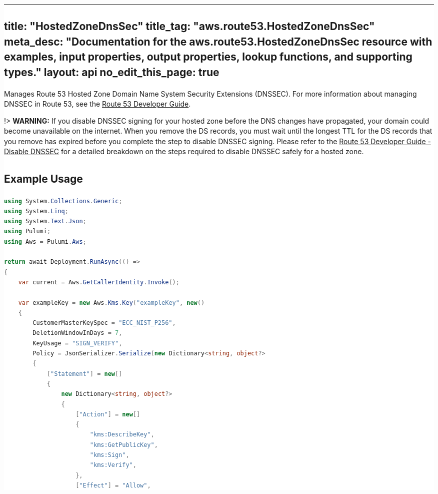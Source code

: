 
---
title: "HostedZoneDnsSec"
title_tag: "aws.route53.HostedZoneDnsSec"
meta_desc: "Documentation for the aws.route53.HostedZoneDnsSec resource with examples, input properties, output properties, lookup functions, and supporting types."
layout: api
no_edit_this_page: true
---






Manages Route 53 Hosted Zone Domain Name System Security Extensions (DNSSEC). For more information about managing DNSSEC in Route 53, see the [Route 53 Developer Guide](https://docs.aws.amazon.com/Route53/latest/DeveloperGuide/dns-configuring-dnssec.html).

!> **WARNING:** If you disable DNSSEC signing for your hosted zone before the DNS changes have propagated, your domain could become unavailable on the internet. When you remove the DS records, you must wait until the longest TTL for the DS records that you remove has expired before you complete the step to disable DNSSEC signing. Please refer to the [Route 53 Developer Guide - Disable DNSSEC](https://docs.aws.amazon.com/Route53/latest/DeveloperGuide/dns-configuring-dnssec-disable.html) for a detailed breakdown on the steps required to disable DNSSEC safely for a hosted zone.

<div><pulumi-examples>

## Example Usage

<div><pulumi-chooser type="language" options="typescript,python,go,csharp,java,yaml"></pulumi-chooser></div>





<div>
<pulumi-choosable type="language" values="csharp">

```csharp
using System.Collections.Generic;
using System.Linq;
using System.Text.Json;
using Pulumi;
using Aws = Pulumi.Aws;

return await Deployment.RunAsync(() => 
{
    var current = Aws.GetCallerIdentity.Invoke();

    var exampleKey = new Aws.Kms.Key("exampleKey", new()
    {
        CustomerMasterKeySpec = "ECC_NIST_P256",
        DeletionWindowInDays = 7,
        KeyUsage = "SIGN_VERIFY",
        Policy = JsonSerializer.Serialize(new Dictionary<string, object?>
        {
            ["Statement"] = new[]
            {
                new Dictionary<string, object?>
                {
                    ["Action"] = new[]
                    {
                        "kms:DescribeKey",
                        "kms:GetPublicKey",
                        "kms:Sign",
                        "kms:Verify",
                    },
                    ["Effect"] = "Allow",
```